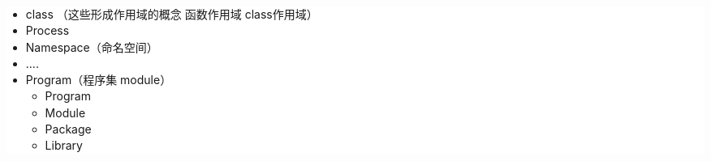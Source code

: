  - class （这些形成作用域的概念 函数作用域 class作用域）
  - Process
  - Namespace（命名空间）
  - ....
- Program（程序集 module）
  - Program
  - Module
  - Package
  - Library
